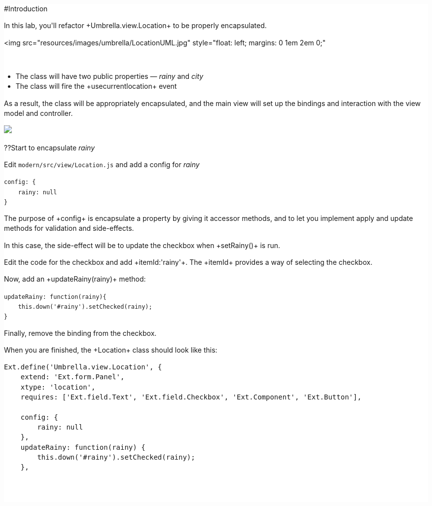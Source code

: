 #Introduction

In this lab, you'll refactor +Umbrella.view.Location+ to be properly encapsulated.

<img src="resources/images/umbrella/LocationUML.jpg"
style="float: left; margins: 0 1em 2em 0;"
>

<br>

- The class will have two public properties &mdash; *rainy* and *city*
- The class will fire the +usecurrentlocation+ event

<div style="clear:both;"></div>

As a result, the class will be appropriately encapsulated, and the main view 
will set up the bindings and interaction with the view model and controller.

<img src="resources/images/umbrella/BadArchitectureRefactored.jpg" height="260">

??Start to encapsulate *rainy*

Edit `modern/src/view/Location.js` and add a config for *rainy*

    config: {
        rainy: null
    }

The purpose of +config+ is encapsulate a property by giving it accessor methods,
and to let you implement apply and update methods for validation and side-effects.

In this case, the side-effect will be to update the checkbox when +setRainy()+ is run.

Edit the code for the checkbox and add +itemId:'rainy'+. The +itemId+ provides a 
way of selecting the checkbox.

Now, add an +updateRainy(rainy)+ method:

    updateRainy: function(rainy){
        this.down('#rainy').setChecked(rainy);
    }

Finally, remove the binding from the checkbox.

When you are finished, the +Location+ class should look like this:

<pre class="runnable readonly">
Ext.define('Umbrella.view.Location', {
    extend: 'Ext.form.Panel',
    xtype: 'location',
    requires: ['Ext.field.Text', 'Ext.field.Checkbox', 'Ext.Component', 'Ext.Button'],

    config: {
        rainy: null
    },
    updateRainy: function(rainy) {
        this.down('#rainy').setChecked(rainy);
    },
